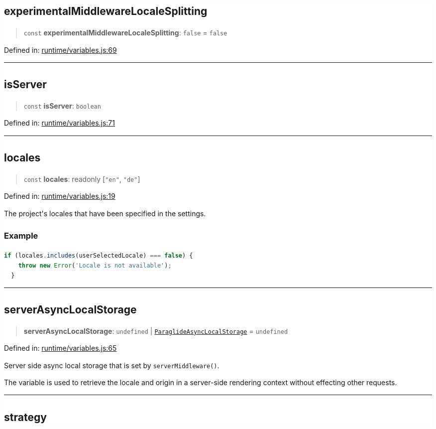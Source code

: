 ## experimentalMiddlewareLocaleSplitting

> `const` **experimentalMiddlewareLocaleSplitting**: `false` = `false`

Defined in: [runtime/variables.js:69](https://github.com/opral/monorepo/tree/main/inlang/packages/paraglide/paraglide-js/src/compiler/runtime/variables.js)

***

## isServer

> `const` **isServer**: `boolean`

Defined in: [runtime/variables.js:71](https://github.com/opral/monorepo/tree/main/inlang/packages/paraglide/paraglide-js/src/compiler/runtime/variables.js)

***

## locales

> `const` **locales**: readonly \[`"en"`, `"de"`\]

Defined in: [runtime/variables.js:19](https://github.com/opral/monorepo/tree/main/inlang/packages/paraglide/paraglide-js/src/compiler/runtime/variables.js)

The project's locales that have been specified in the settings.

### Example

```ts
if (locales.includes(userSelectedLocale) === false) {
    throw new Error('Locale is not available');
  }
```

***

## serverAsyncLocalStorage

> **serverAsyncLocalStorage**: `undefined` \| [`ParaglideAsyncLocalStorage`](-internal-.md#paraglideasynclocalstorage) = `undefined`

Defined in: [runtime/variables.js:65](https://github.com/opral/monorepo/tree/main/inlang/packages/paraglide/paraglide-js/src/compiler/runtime/variables.js)

Server side async local storage that is set by `serverMiddleware()`.

The variable is used to retrieve the locale and origin in a server-side
rendering context without effecting other requests.

***

## strategy
